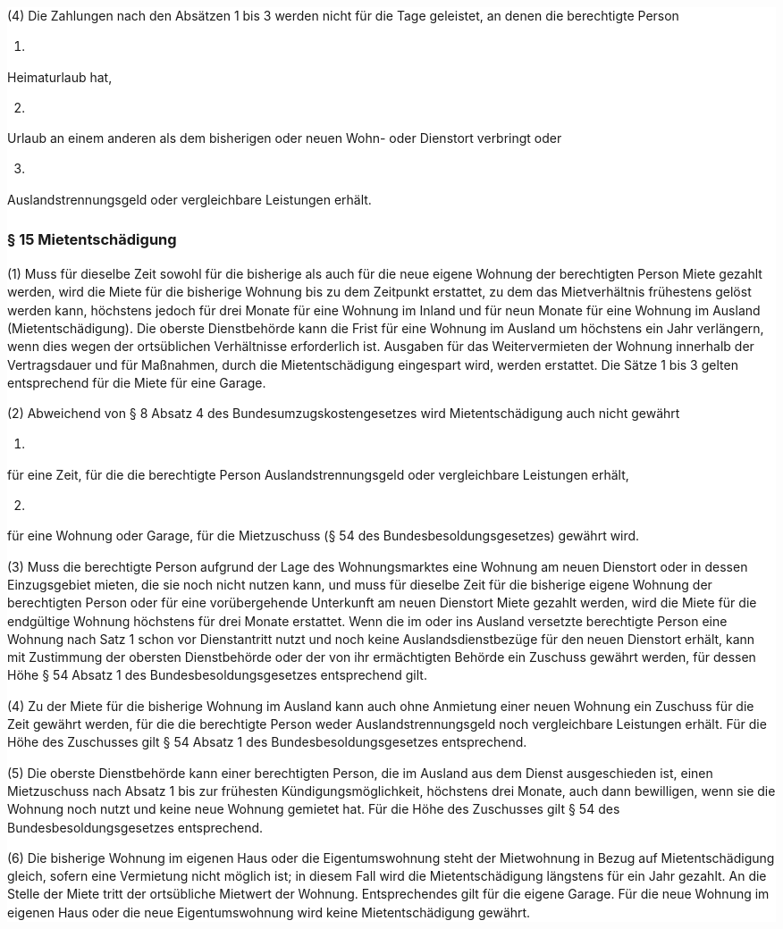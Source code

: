 (4) Die Zahlungen nach den Absätzen 1 bis 3 werden nicht für die Tage geleistet, an denen die berechtigte Person

1.  
Heimaturlaub hat,

2.  
Urlaub an einem anderen als dem bisherigen oder neuen Wohn- oder Dienstort verbringt oder

3.  
Auslandstrennungsgeld oder vergleichbare Leistungen erhält.

### § 15 Mietentschädigung

(1) Muss für dieselbe Zeit sowohl für die bisherige als auch für die neue eigene Wohnung der berechtigten Person Miete gezahlt werden, wird die Miete für die bisherige Wohnung bis zu dem Zeitpunkt erstattet, zu dem das Mietverhältnis frühestens gelöst werden kann, höchstens jedoch für drei Monate für eine Wohnung im Inland und für neun Monate für eine Wohnung im Ausland (Mietentschädigung). Die oberste Dienstbehörde kann die Frist für eine Wohnung im Ausland um höchstens ein Jahr verlängern, wenn dies wegen der ortsüblichen Verhältnisse erforderlich ist. Ausgaben für das Weitervermieten der Wohnung innerhalb der Vertragsdauer und für Maßnahmen, durch die Mietentschädigung eingespart wird, werden erstattet. Die Sätze 1 bis 3 gelten entsprechend für die Miete für eine Garage.

(2) Abweichend von § 8 Absatz 4 des Bundesumzugskostengesetzes wird Mietentschädigung auch nicht gewährt

1.  
für eine Zeit, für die die berechtigte Person Auslandstrennungsgeld oder vergleichbare Leistungen erhält,

2.  
für eine Wohnung oder Garage, für die Mietzuschuss (§ 54 des Bundesbesoldungsgesetzes) gewährt wird.

(3) Muss die berechtigte Person aufgrund der Lage des Wohnungsmarktes eine Wohnung am neuen Dienstort oder in dessen Einzugsgebiet mieten, die sie noch nicht nutzen kann, und muss für dieselbe Zeit für die bisherige eigene Wohnung der berechtigten Person oder für eine vorübergehende Unterkunft am neuen Dienstort Miete gezahlt werden, wird die Miete für die endgültige Wohnung höchstens für drei Monate erstattet. Wenn die im oder ins Ausland versetzte berechtigte Person eine Wohnung nach Satz 1 schon vor Dienstantritt nutzt und noch keine Auslandsdienstbezüge für den neuen Dienstort erhält, kann mit Zustimmung der obersten Dienstbehörde oder der von ihr ermächtigten Behörde ein Zuschuss gewährt werden, für dessen Höhe § 54 Absatz 1 des Bundesbesoldungsgesetzes entsprechend gilt.

(4) Zu der Miete für die bisherige Wohnung im Ausland kann auch ohne Anmietung einer neuen Wohnung ein Zuschuss für die Zeit gewährt werden, für die die berechtigte Person weder Auslandstrennungsgeld noch vergleichbare Leistungen erhält. Für die Höhe des Zuschusses gilt § 54 Absatz 1 des Bundesbesoldungsgesetzes entsprechend.

(5) Die oberste Dienstbehörde kann einer berechtigten Person, die im Ausland aus dem Dienst ausgeschieden ist, einen Mietzuschuss nach Absatz 1 bis zur frühesten Kündigungsmöglichkeit, höchstens drei Monate, auch dann bewilligen, wenn sie die Wohnung noch nutzt und keine neue Wohnung gemietet hat. Für die Höhe des Zuschusses gilt § 54 des Bundesbesoldungsgesetzes entsprechend.

(6) Die bisherige Wohnung im eigenen Haus oder die Eigentumswohnung steht der Mietwohnung in Bezug auf Mietentschädigung gleich, sofern eine Vermietung nicht möglich ist; in diesem Fall wird die Mietentschädigung längstens für ein Jahr gezahlt. An die Stelle der Miete tritt der ortsübliche Mietwert der Wohnung. Entsprechendes gilt für die eigene Garage. Für die neue Wohnung im eigenen Haus oder die neue Eigentumswohnung wird keine Mietentschädigung gewährt.
